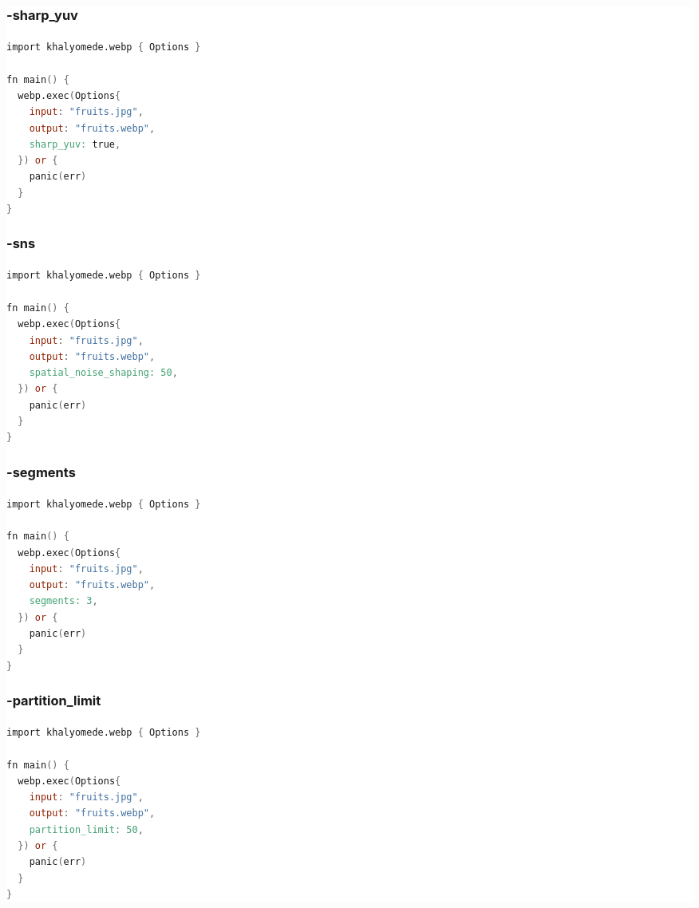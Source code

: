 ### -sharp_yuv

```v
import khalyomede.webp { Options }

fn main() {
  webp.exec(Options{
    input: "fruits.jpg",
    output: "fruits.webp",
    sharp_yuv: true,
  }) or {
    panic(err)
  }
}
```

### -sns

```v
import khalyomede.webp { Options }

fn main() {
  webp.exec(Options{
    input: "fruits.jpg",
    output: "fruits.webp",
    spatial_noise_shaping: 50,
  }) or {
    panic(err)
  }
}
```

### -segments

```v
import khalyomede.webp { Options }

fn main() {
  webp.exec(Options{
    input: "fruits.jpg",
    output: "fruits.webp",
    segments: 3,
  }) or {
    panic(err)
  }
}
```

### -partition_limit

```v
import khalyomede.webp { Options }

fn main() {
  webp.exec(Options{
    input: "fruits.jpg",
    output: "fruits.webp",
    partition_limit: 50,
  }) or {
    panic(err)
  }
}
```
